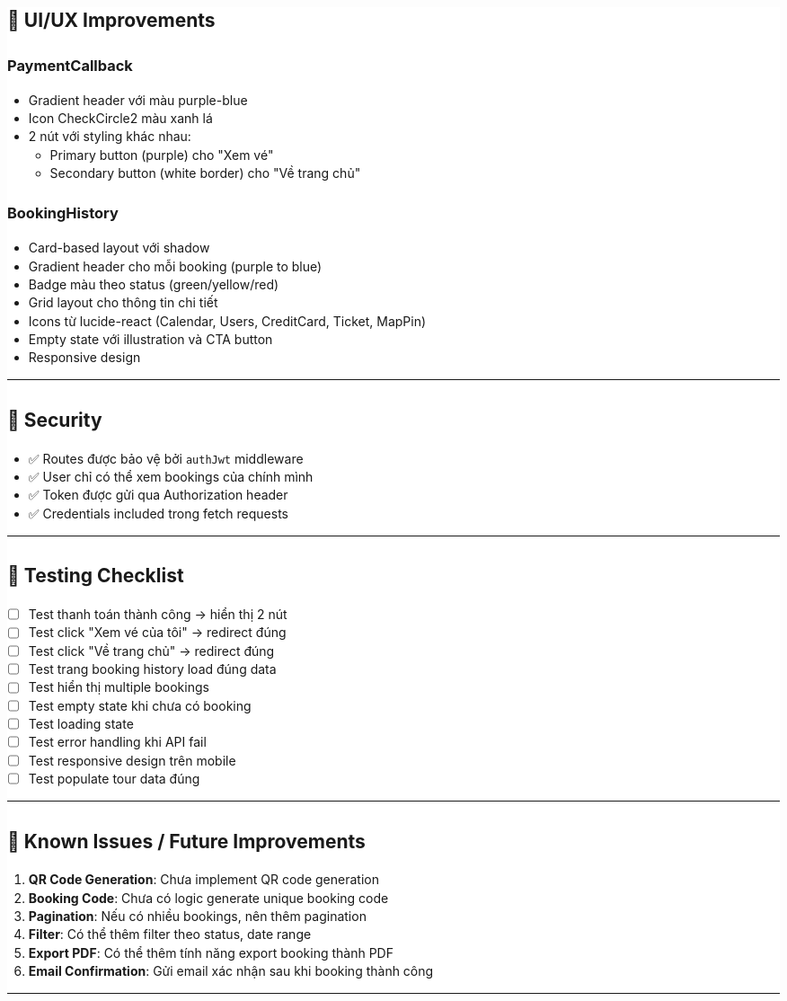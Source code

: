 
## 🎨 UI/UX Improvements

### PaymentCallback
- Gradient header với màu purple-blue
- Icon CheckCircle2 màu xanh lá
- 2 nút với styling khác nhau:
  - Primary button (purple) cho "Xem vé"
  - Secondary button (white border) cho "Về trang chủ"

### BookingHistory
- Card-based layout với shadow
- Gradient header cho mỗi booking (purple to blue)
- Badge màu theo status (green/yellow/red)
- Grid layout cho thông tin chi tiết
- Icons từ lucide-react (Calendar, Users, CreditCard, Ticket, MapPin)
- Empty state với illustration và CTA button
- Responsive design

---

## 🔐 Security

- ✅ Routes được bảo vệ bởi `authJwt` middleware
- ✅ User chỉ có thể xem bookings của chính mình
- ✅ Token được gửi qua Authorization header
- ✅ Credentials included trong fetch requests

---

## 📝 Testing Checklist

- [ ] Test thanh toán thành công → hiển thị 2 nút
- [ ] Test click "Xem vé của tôi" → redirect đúng
- [ ] Test click "Về trang chủ" → redirect đúng
- [ ] Test trang booking history load đúng data
- [ ] Test hiển thị multiple bookings
- [ ] Test empty state khi chưa có booking
- [ ] Test loading state
- [ ] Test error handling khi API fail
- [ ] Test responsive design trên mobile
- [ ] Test populate tour data đúng

---

## 🐛 Known Issues / Future Improvements

1. **QR Code Generation**: Chưa implement QR code generation
2. **Booking Code**: Chưa có logic generate unique booking code
3. **Pagination**: Nếu có nhiều bookings, nên thêm pagination
4. **Filter**: Có thể thêm filter theo status, date range
5. **Export PDF**: Có thể thêm tính năng export booking thành PDF
6. **Email Confirmation**: Gửi email xác nhận sau khi booking thành công

---